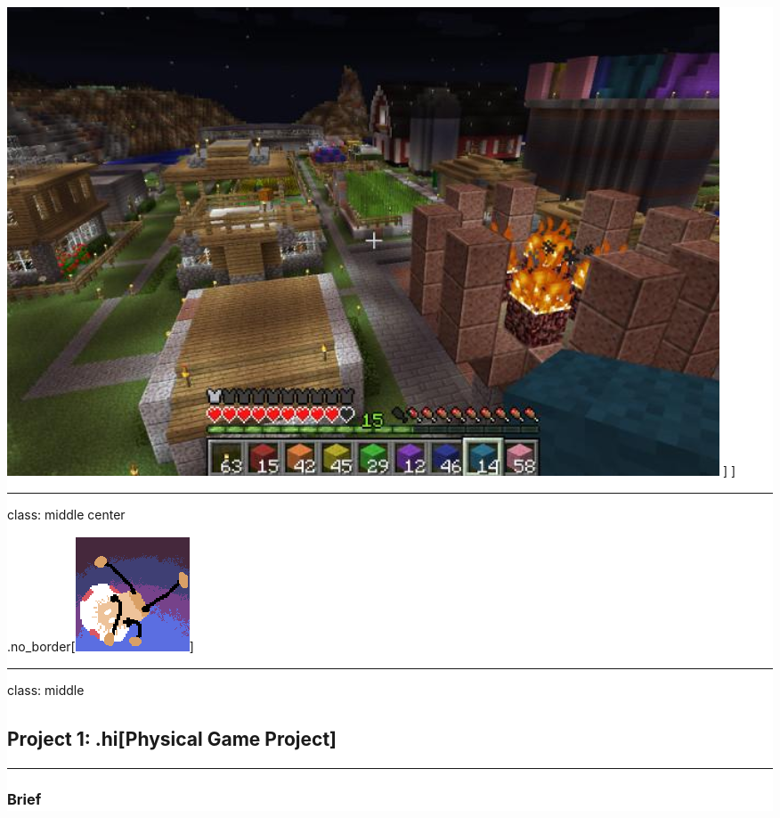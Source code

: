 ![](../images/2019-09-15-12-49-37.png)
]
]

---
class: middle center

.no_border[![:scale 50%](../images/break.gif)]

---
class: middle

## Project 1: .hi[Physical Game Project]

---

### Brief
